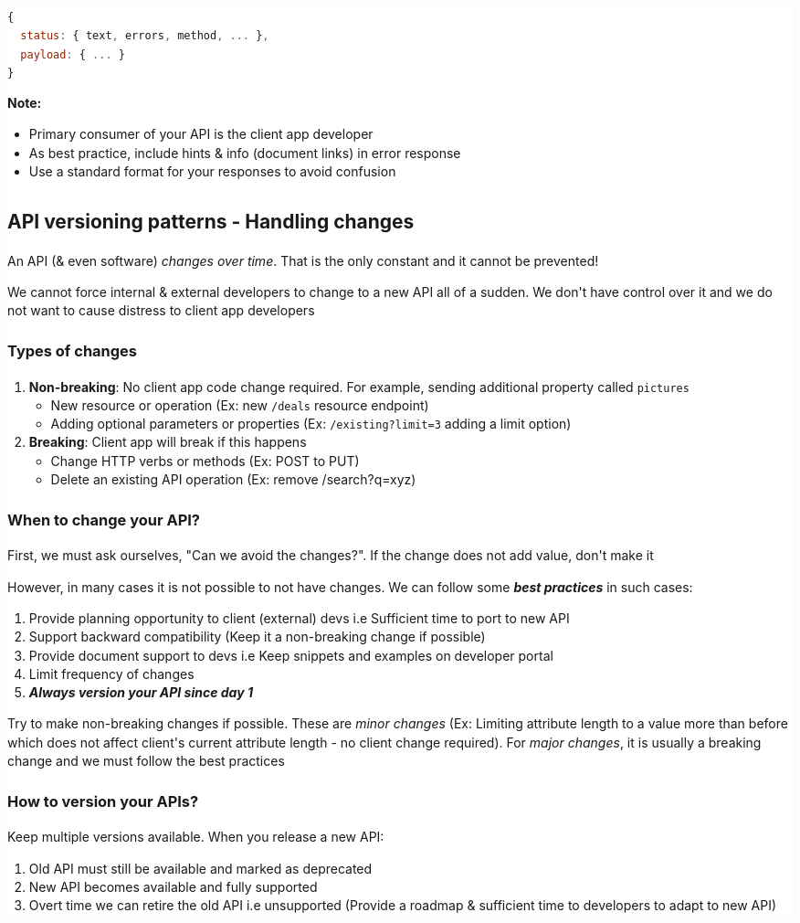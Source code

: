 ```js
{
  status: { text, errors, method, ... },
  payload: { ... }
}
```

**Note:**

- Primary consumer of your API is the client app developer
- As best practice, include hints & info (document links) in error response
- Use a standard format for your responses to avoid confusion

## API versioning patterns - Handling changes

An API (& even software) *changes over time*. That is the only constant and it cannot be prevented!

We cannot force internal & external developers to change to a new API all of a sudden. We don't have control over it and we do not want to cause distress to client app developers

### Types of changes

1. **Non-breaking**: No client app code change required. For example, sending additional property called `pictures`
	- New resource or operation (Ex: new `/deals` resource endpoint)
	- Adding optional parameters or properties (Ex: `/existing?limit=3` adding a limit option)
2. **Breaking**: Client app will break if this happens
	- Change HTTP verbs or methods (Ex: POST to PUT)
	- Delete an existing API operation (Ex: remove /search?q=xyz)

### When to change your API?

First, we must ask ourselves, "Can we avoid the changes?". If the change does not add value, don't make it

However, in many cases it is not possible to not have changes. We can follow some ***best practices*** in such cases:

1. Provide planning opportunity to client (external) devs i.e Sufficient time to port to new API
2. Support backward compatibility (Keep it a non-breaking change if possible)
3. Provide document support to devs i.e Keep snippets and examples on developer portal
4. Limit frequency of changes
5. ***Always version your API since day 1***

Try to make non-breaking changes if possible. These are *minor changes* (Ex: Limiting attribute length to a value more than before which does not affect client's current attribute length - no client change required). For *major changes*, it is usually a breaking change and we must follow the best practices

### How to version your APIs?

Keep multiple versions available. When you release a new API:

1. Old API must still be available and marked as deprecated
2. New API becomes available and fully supported
3. Overt time we can retire the old API i.e unsupported (Provide a roadmap & sufficient time to developers to adapt to new API) 
